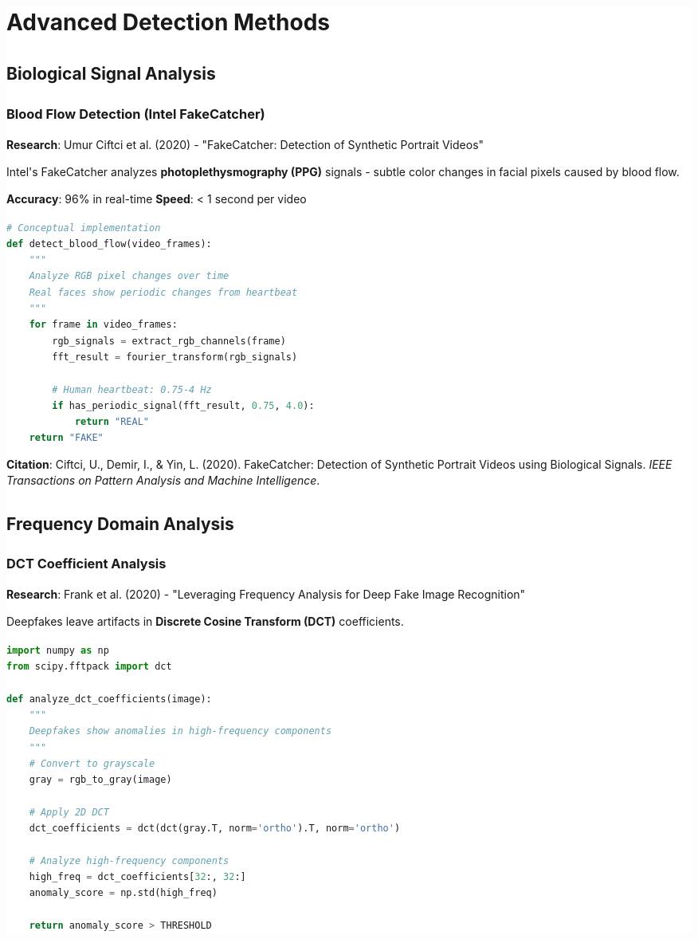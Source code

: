 # Advanced Detection Methods

## Biological Signal Analysis

### Blood Flow Detection (Intel FakeCatcher)

**Research**: Umur Ciftci et al. (2020) - "FakeCatcher: Detection of Synthetic Portrait Videos"

Intel's FakeCatcher analyzes **photoplethysmography (PPG)** signals - subtle color changes in facial pixels caused by blood flow.

**Accuracy**: 96% in real-time
**Speed**: < 1 second per video

```python
# Conceptual implementation
def detect_blood_flow(video_frames):
    """
    Analyze RGB pixel changes over time
    Real faces show periodic changes from heartbeat
    """
    for frame in video_frames:
        rgb_signals = extract_rgb_channels(frame)
        fft_result = fourier_transform(rgb_signals)
        
        # Human heartbeat: 0.75-4 Hz
        if has_periodic_signal(fft_result, 0.75, 4.0):
            return "REAL"
    return "FAKE"
```

**Citation**: Ciftci, U., Demir, I., & Yin, L. (2020). FakeCatcher: Detection of Synthetic Portrait Videos using Biological Signals. *IEEE Transactions on Pattern Analysis and Machine Intelligence*.

## Frequency Domain Analysis

### DCT Coefficient Analysis

**Research**: Frank et al. (2020) - "Leveraging Frequency Analysis for Deep Fake Image Recognition"

Deepfakes leave artifacts in **Discrete Cosine Transform (DCT)** coefficients.

```python
import numpy as np
from scipy.fftpack import dct

def analyze_dct_coefficients(image):
    """
    Deepfakes show anomalies in high-frequency components
    """
    # Convert to grayscale
    gray = rgb_to_gray(image)
    
    # Apply 2D DCT
    dct_coefficients = dct(dct(gray.T, norm='ortho').T, norm='ortho')
    
    # Analyze high-frequency components
    high_freq = dct_coefficients[32:, 32:]
    anomaly_score = np.std(high_freq)
    
    return anomaly_score > THRESHOLD
```
